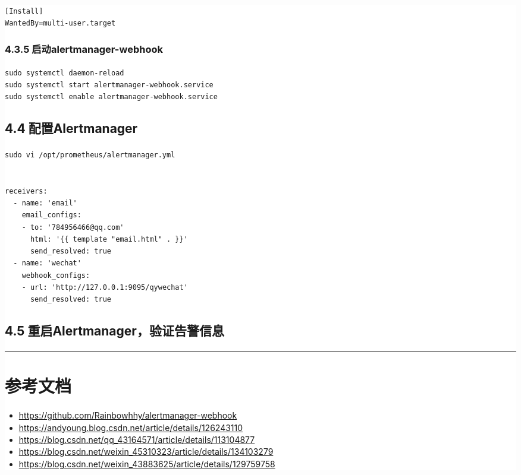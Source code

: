     [Install]
    WantedBy=multi-user.target

### 4.3.5 启动alertmanager-webhook

    sudo systemctl daemon-reload
    sudo systemctl start alertmanager-webhook.service
    sudo systemctl enable alertmanager-webhook.service

## 4.4 配置Alertmanager

    sudo vi /opt/prometheus/alertmanager.yml


    receivers:
      - name: 'email'
        email_configs:
        - to: '784956466@qq.com'
          html: '{{ template "email.html" . }}'
          send_resolved: true
      - name: 'wechat'
        webhook_configs:
        - url: 'http://127.0.0.1:9095/qywechat'
          send_resolved: true

## 4.5 重启Alertmanager，验证告警信息

---------

# 参考文档

- https://github.com/Rainbowhhy/alertmanager-webhook
- https://andyoung.blog.csdn.net/article/details/126243110
- https://blog.csdn.net/qq_43164571/article/details/113104877
- https://blog.csdn.net/weixin_45310323/article/details/134103279
- https://blog.csdn.net/weixin_43883625/article/details/129759758